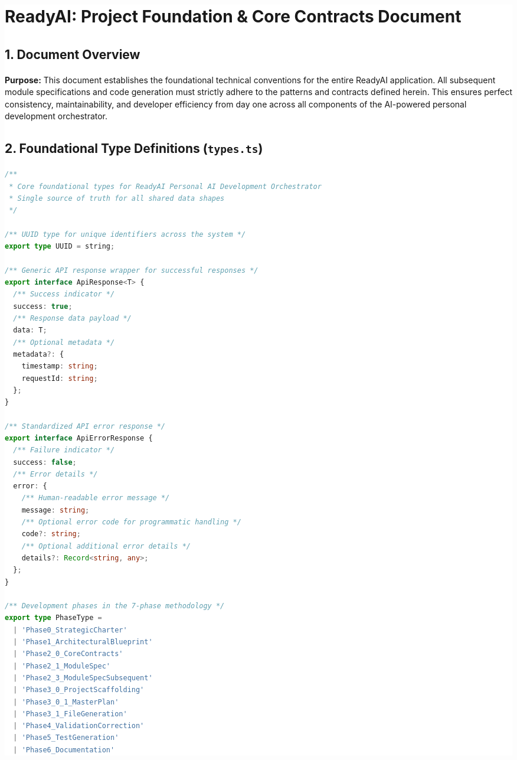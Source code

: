 # ReadyAI: Project Foundation & Core Contracts Document

## **1. Document Overview**

**Purpose:** This document establishes the foundational technical conventions for the entire ReadyAI application. All subsequent module specifications and code generation must strictly adhere to the patterns and contracts defined herein. This ensures perfect consistency, maintainability, and developer efficiency from day one across all components of the AI-powered personal development orchestrator.

## **2. Foundational Type Definitions (`types.ts`)**

```typescript
/**
 * Core foundational types for ReadyAI Personal AI Development Orchestrator
 * Single source of truth for all shared data shapes
 */

/** UUID type for unique identifiers across the system */
export type UUID = string;

/** Generic API response wrapper for successful responses */
export interface ApiResponse<T> {
  /** Success indicator */
  success: true;
  /** Response data payload */
  data: T;
  /** Optional metadata */
  metadata?: {
    timestamp: string;
    requestId: string;
  };
}

/** Standardized API error response */
export interface ApiErrorResponse {
  /** Failure indicator */
  success: false;
  /** Error details */
  error: {
    /** Human-readable error message */
    message: string;
    /** Optional error code for programmatic handling */
    code?: string;
    /** Optional additional error details */
    details?: Record<string, any>;
  };
}

/** Development phases in the 7-phase methodology */
export type PhaseType = 
  | 'Phase0_StrategicCharter'
  | 'Phase1_ArchitecturalBlueprint' 
  | 'Phase2_0_CoreContracts'
  | 'Phase2_1_ModuleSpec'
  | 'Phase2_3_ModuleSpecSubsequent'
  | 'Phase3_0_ProjectScaffolding'
  | 'Phase3_0_1_MasterPlan'
  | 'Phase3_1_FileGeneration'
  | 'Phase4_ValidationCorrection'
  | 'Phase5_TestGeneration'
  | 'Phase6_Documentation'
```
